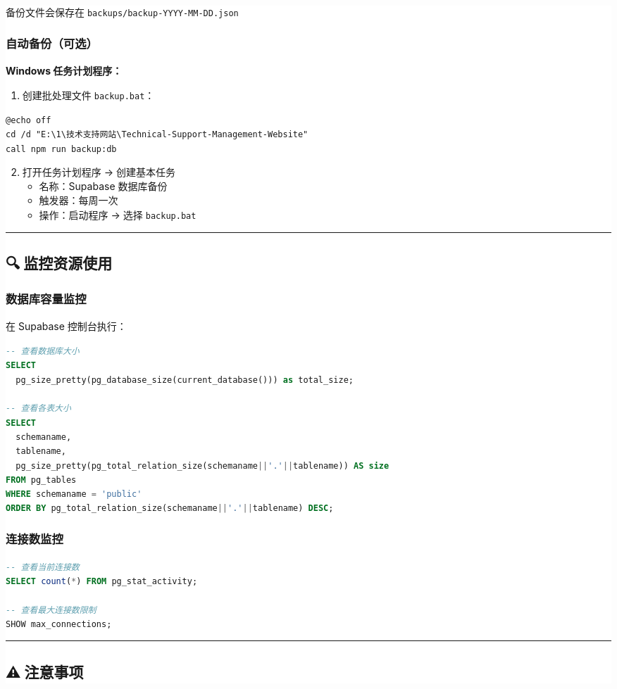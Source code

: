 备份文件会保存在 `backups/backup-YYYY-MM-DD.json`

### 自动备份（可选）

**Windows 任务计划程序：**

1. 创建批处理文件 `backup.bat`：
```batch
@echo off
cd /d "E:\1\技术支持网站\Technical-Support-Management-Website"
call npm run backup:db
```

2. 打开任务计划程序 → 创建基本任务
   - 名称：Supabase 数据库备份
   - 触发器：每周一次
   - 操作：启动程序 → 选择 `backup.bat`

---

## 🔍 监控资源使用

### 数据库容量监控

在 Supabase 控制台执行：

```sql
-- 查看数据库大小
SELECT
  pg_size_pretty(pg_database_size(current_database())) as total_size;

-- 查看各表大小
SELECT
  schemaname,
  tablename,
  pg_size_pretty(pg_total_relation_size(schemaname||'.'||tablename)) AS size
FROM pg_tables
WHERE schemaname = 'public'
ORDER BY pg_total_relation_size(schemaname||'.'||tablename) DESC;
```

### 连接数监控

```sql
-- 查看当前连接数
SELECT count(*) FROM pg_stat_activity;

-- 查看最大连接数限制
SHOW max_connections;
```

---

## ⚠️ 注意事项
